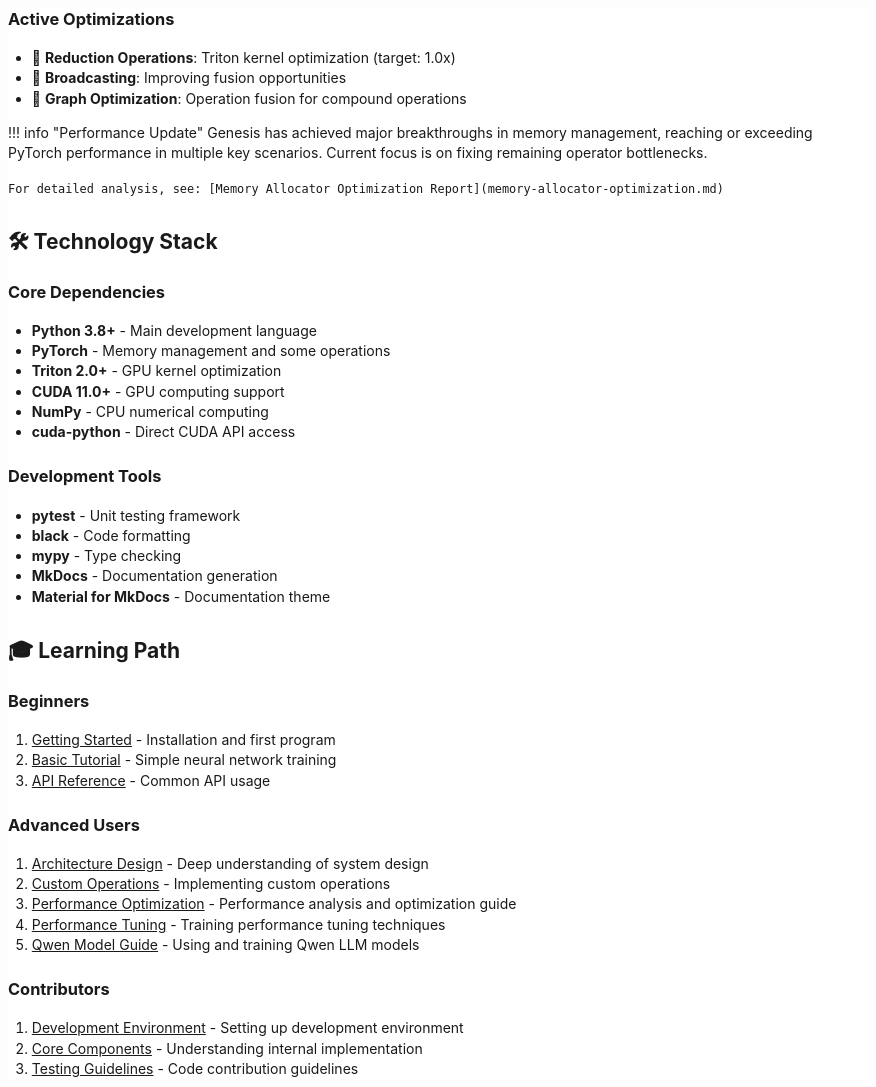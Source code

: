 ### Active Optimizations
- 🔄 **Reduction Operations**: Triton kernel optimization (target: 1.0x)
- 🔄 **Broadcasting**: Improving fusion opportunities
- 🔄 **Graph Optimization**: Operation fusion for compound operations

!!! info "Performance Update"
    Genesis has achieved major breakthroughs in memory management, reaching or exceeding PyTorch performance in multiple key scenarios. Current focus is on fixing remaining operator bottlenecks.
    
    For detailed analysis, see: [Memory Allocator Optimization Report](memory-allocator-optimization.md)

## 🛠️ Technology Stack

### Core Dependencies
- **Python 3.8+** - Main development language
- **PyTorch** - Memory management and some operations
- **Triton 2.0+** - GPU kernel optimization
- **CUDA 11.0+** - GPU computing support
- **NumPy** - CPU numerical computing
- **cuda-python** - Direct CUDA API access

### Development Tools
- **pytest** - Unit testing framework
- **black** - Code formatting
- **mypy** - Type checking
- **MkDocs** - Documentation generation
- **Material for MkDocs** - Documentation theme

## 🎓 Learning Path

### Beginners
1. [Getting Started](getting-started/index.md) - Installation and first program
2. [Basic Tutorial](tutorials/basic-training.md) - Simple neural network training
3. [API Reference](api-reference/index.md) - Common API usage

### Advanced Users
1. [Architecture Design](architecture/index.md) - Deep understanding of system design
2. [Custom Operations](tutorials/custom-ops.md) - Implementing custom operations
3. [Performance Optimization](performance/optimization-guide.md) - Performance analysis and optimization guide
4. [Performance Tuning](tutorials/performance-tuning.md) - Training performance tuning techniques
5. [Qwen Model Guide](models/qwen.md) - Using and training Qwen LLM models

### Contributors
1. [Development Environment](contributing/development.md) - Setting up development environment
2. [Core Components](core-components/index.md) - Understanding internal implementation
3. [Testing Guidelines](contributing/testing.md) - Code contribution guidelines
